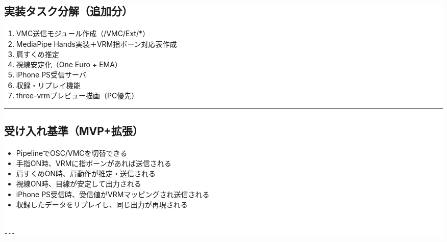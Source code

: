 ## 実装タスク分解（追加分）

1. VMC送信モジュール作成（/VMC/Ext/\*）
2. MediaPipe Hands実装＋VRM指ボーン対応表作成
3. 肩すくめ推定
4. 視線安定化（One Euro + EMA）
5. iPhone PS受信サーバ
6. 収録・リプレイ機能
7. three-vrmプレビュー描画（PC優先）

---

## 受け入れ基準（MVP+拡張）

* PipelineでOSC/VMCを切替できる
* 手指ON時、VRMに指ボーンがあれば送信される
* 肩すくめON時、肩動作が推定・送信される
* 視線ON時、目線が安定して出力される
* iPhone PS受信時、受信値がVRMマッピングされ送信される
* 収録したデータをリプレイし、同じ出力が再現される

```

---
